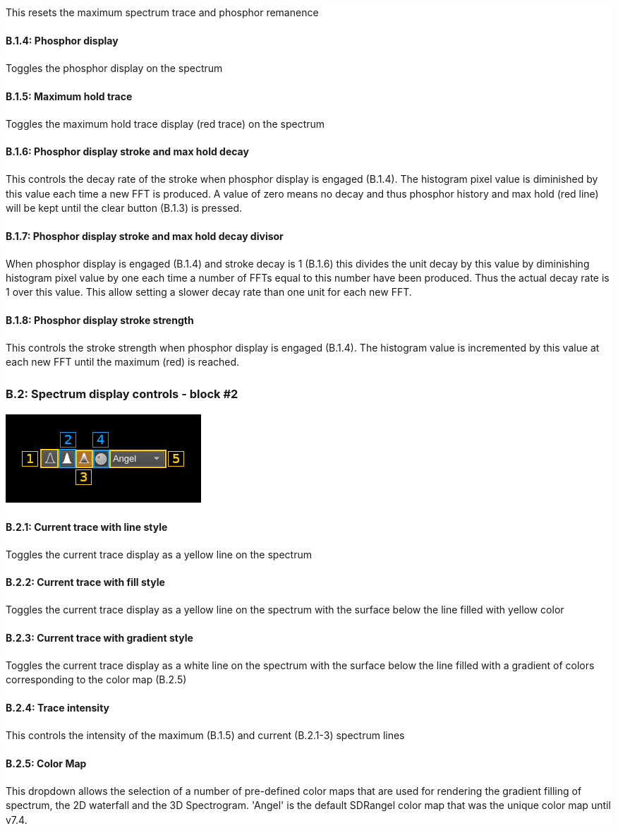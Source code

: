 This resets the maximum spectrum trace and phosphor remanence

<h4>B.1.4: Phosphor display</h4>

Toggles the phosphor display on the spectrum

<h4>B.1.5: Maximum hold trace</h4>

Toggles the maximum hold trace display (red trace) on the spectrum

<h4>B.1.6: Phosphor display stroke and max hold decay</h4>

This controls the decay rate of the stroke when phosphor display is engaged (B.1.4). The histogram pixel value is diminished by this value each time a new FFT is produced. A value of zero means no decay and thus phosphor history and max hold (red line) will be kept until the clear button (B.1.3) is pressed.

<h4>B.1.7: Phosphor display stroke and max hold decay divisor</h4>

When phosphor display is engaged (B.1.4) and stroke decay is 1 (B.1.6) this divides the unit decay by this value by diminishing histogram pixel value by one each time a number of FFTs equal to this number have been produced. Thus the actual decay rate is 1 over this value. This allow setting a slower decay rate than one unit for each new FFT.

<h4>B.1.8: Phosphor display stroke strength</h4>

This controls the stroke strength when phosphor display is engaged (B.1.4). The histogram value is incremented by this value at each new FFT until the maximum (red) is reached.

<h3>B.2: Spectrum display controls - block #2</h3>

![Spectrum GUI A](../../doc/img/MainWindow_spectrum_gui_B.png)

<h4>B.2.1: Current trace with line style</h4>

Toggles the current trace display as a yellow line on the spectrum

<h4>B.2.2: Current trace with fill style</h4>

Toggles the current trace display as a yellow line on the spectrum with the surface below the line filled with yellow color

<h4>B.2.3: Current trace with gradient style</h4>

Toggles the current trace display as a white line on the spectrum with the surface below the line filled with a gradient of colors corresponding to the color map (B.2.5)

<h4>B.2.4: Trace intensity</h4>

This controls the intensity of the maximum (B.1.5) and current (B.2.1-3) spectrum lines

<h4>B.2.5: Color Map</h4>

This dropdown allows the selection of a number of pre-defined color maps that are used for rendering the gradient filling of spectrum, the 2D waterfall and the 3D Spectrogram. 'Angel' is the default SDRangel color map that was the unique color map until v7.4.
